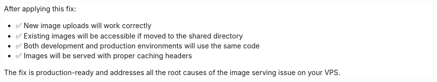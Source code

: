 After applying this fix:
- ✅ New image uploads will work correctly
- ✅ Existing images will be accessible if moved to the shared directory
- ✅ Both development and production environments will use the same code
- ✅ Images will be served with proper caching headers

The fix is production-ready and addresses all the root causes of the image serving issue on your VPS.
